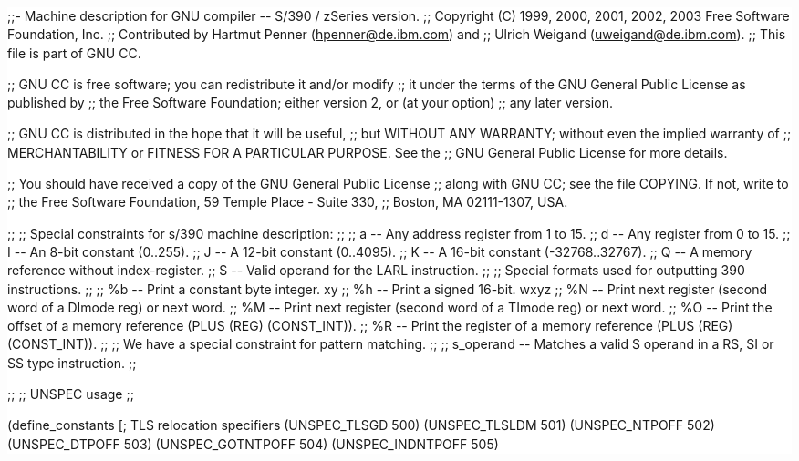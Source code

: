 ;;- Machine description for GNU compiler -- S/390 / zSeries version.
;;  Copyright (C) 1999, 2000, 2001, 2002, 2003 Free Software Foundation, Inc.
;;  Contributed by Hartmut Penner (hpenner@de.ibm.com) and
;;                 Ulrich Weigand (uweigand@de.ibm.com).
;; This file is part of GNU CC.

;; GNU CC is free software; you can redistribute it and/or modify
;; it under the terms of the GNU General Public License as published by
;; the Free Software Foundation; either version 2, or (at your option)
;; any later version.

;; GNU CC is distributed in the hope that it will be useful,
;; but WITHOUT ANY WARRANTY; without even the implied warranty of
;; MERCHANTABILITY or FITNESS FOR A PARTICULAR PURPOSE.  See the
;; GNU General Public License for more details.

;; You should have received a copy of the GNU General Public License
;; along with GNU CC; see the file COPYING.  If not, write to
;; the Free Software Foundation, 59 Temple Place - Suite 330,
;; Boston, MA 02111-1307, USA.

;;
;; Special constraints for s/390 machine description:
;;
;;    a -- Any address register from 1 to 15.
;;    d -- Any register from 0 to 15.
;;    I -- An 8-bit constant (0..255).
;;    J -- A 12-bit constant (0..4095).
;;    K -- A 16-bit constant (-32768..32767).
;;    Q -- A memory reference without index-register.
;;    S -- Valid operand for the LARL instruction.
;;
;; Special formats used for outputting 390 instructions.
;;
;;   %b -- Print a constant byte integer.               xy
;;   %h -- Print a signed 16-bit.                       wxyz
;;   %N -- Print next register (second word of a DImode reg) or next word.
;;   %M -- Print next register (second word of a TImode reg) or next word.
;;   %O -- Print the offset of a memory reference (PLUS (REG) (CONST_INT)).
;;   %R -- Print the register of a memory reference (PLUS (REG) (CONST_INT)).
;;
;; We have a special constraint for pattern matching.
;;
;;   s_operand -- Matches a valid S operand in a RS, SI or SS type instruction.
;;

;;
;; UNSPEC usage
;;

(define_constants
  [; TLS relocation specifiers
   (UNSPEC_TLSGD		500)
   (UNSPEC_TLSLDM		501)
   (UNSPEC_NTPOFF               502)
   (UNSPEC_DTPOFF               503)
   (UNSPEC_GOTNTPOFF            504)
   (UNSPEC_INDNTPOFF            505)
